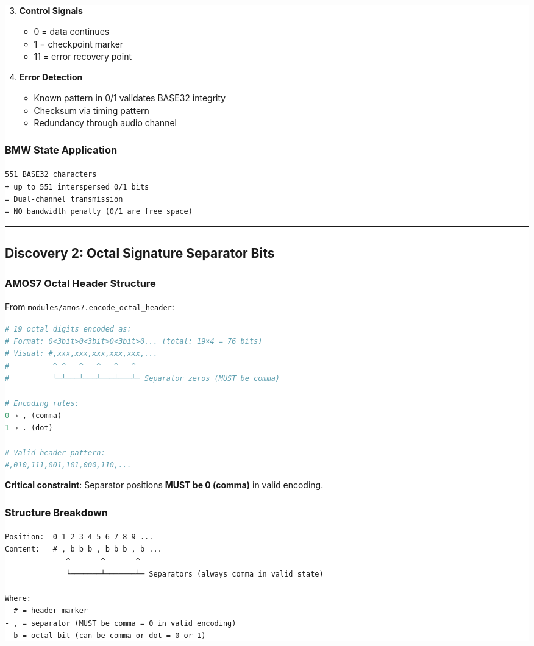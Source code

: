 3. **Control Signals**
   - 0 = data continues
   - 1 = checkpoint marker
   - 11 = error recovery point

4. **Error Detection**
   - Known pattern in 0/1 validates BASE32 integrity
   - Checksum via timing pattern
   - Redundancy through audio channel

### BMW State Application

```
551 BASE32 characters
+ up to 551 interspersed 0/1 bits
= Dual-channel transmission
= NO bandwidth penalty (0/1 are free space)
```

---

## Discovery 2: Octal Signature Separator Bits

### AMOS7 Octal Header Structure

From `modules/amos7.encode_octal_header`:

```perl
# 19 octal digits encoded as:
# Format: 0<3bit>0<3bit>0<3bit>0... (total: 19×4 = 76 bits)
# Visual: #,xxx,xxx,xxx,xxx,xxx,...
#          ^ ^   ^   ^   ^   ^
#          └─┴───┴───┴───┴───┴─ Separator zeros (MUST be comma)

# Encoding rules:
0 → , (comma)
1 → . (dot)

# Valid header pattern:
#,010,111,001,101,000,110,...
```

**Critical constraint**: Separator positions **MUST be 0 (comma)** in valid encoding.

### Structure Breakdown

```
Position:  0 1 2 3 4 5 6 7 8 9 ...
Content:   # , b b b , b b b , b ...
              ^       ^       ^
              └───────┴───────┴─ Separators (always comma in valid state)

Where:
- # = header marker
- , = separator (MUST be comma = 0 in valid encoding)
- b = octal bit (can be comma or dot = 0 or 1)
```
